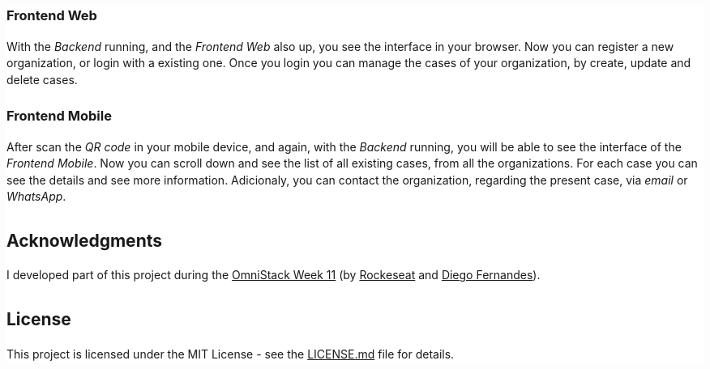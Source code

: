 ### Frontend Web

With the *Backend* running, and the *Frontend Web* also up, you see the interface in your browser. Now you can register a new organization, or login with a existing one. Once you login you can manage the cases of your organization, by create, update and delete cases.

### Frontend Mobile

After scan the *QR code* in your mobile device, and again, with the *Backend* running, you will be able to see the interface of the *Frontend Mobile*. Now you can scroll down and see the list of all existing cases, from all the organizations. For each case you can see the details and see more information. Adicionaly, you can contact the organization, regarding the present case, via *email* or *WhatsApp*.


## Acknowledgments

I developed part of this project during the [OmniStack Week 11](https://www.github.com/Rocketseat/semana-omnistack-11) (by [Rockeseat](https://www.rocketseat.com.br/) and [Diego Fernandes](https://www.github.com/diego3g)).


## License

This project is licensed under the MIT License - see the [LICENSE.md](LICENSE.md) file for details.
